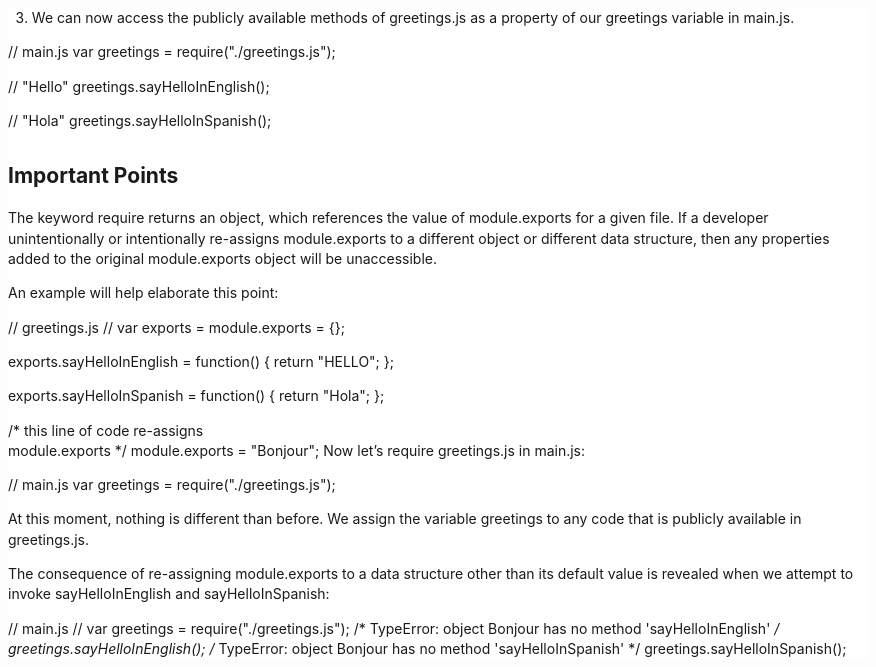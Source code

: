 3) We can now access the publicly available methods of greetings.js as a property of our greetings variable in main.js.

  // main.js
  var greetings = require("./greetings.js");

  // "Hello"
  greetings.sayHelloInEnglish();

  // "Hola"
  greetings.sayHelloInSpanish();

## Important Points
The keyword require returns an object, which references the value of module.exports for a given file. If a developer unintentionally or intentionally re-assigns module.exports to a different object or different data structure, then any properties added to the original module.exports object will be unaccessible.

An example will help elaborate this point:

  // greetings.js
  // var exports = module.exports = {};

  exports.sayHelloInEnglish = function() {
    return "HELLO";
  };

  exports.sayHelloInSpanish = function() {
    return "Hola";
  };

  /*
  this line of code re-assigns  
  module.exports
  */
  module.exports = "Bonjour";
  Now let’s require greetings.js in main.js:

  // main.js
  var greetings = require("./greetings.js");

At this moment, nothing is different than before. We assign the variable greetings to any code that is publicly available in greetings.js.

The consequence of re-assigning module.exports to a data structure other than its default value is revealed when we attempt to invoke
sayHelloInEnglish and sayHelloInSpanish:

  // main.js
  // var greetings = require("./greetings.js");
  /*
  TypeError: object Bonjour has no
  method 'sayHelloInEnglish'
  */
  greetings.sayHelloInEnglish();
  /*
  TypeError: object Bonjour has no
  method 'sayHelloInSpanish'
  */
  greetings.sayHelloInSpanish();
